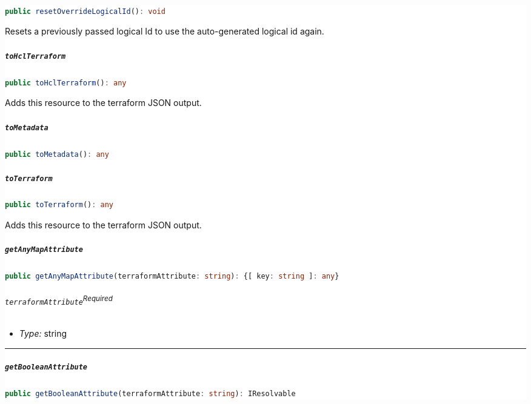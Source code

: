```typescript
public resetOverrideLogicalId(): void
```

Resets a previously passed logical Id to use the auto-generated logical id again.

##### `toHclTerraform` <a name="toHclTerraform" id="@cdktf/provider-pagerduty.dataPagerdutyStandardsResourcesScores.DataPagerdutyStandardsResourcesScores.toHclTerraform"></a>

```typescript
public toHclTerraform(): any
```

Adds this resource to the terraform JSON output.

##### `toMetadata` <a name="toMetadata" id="@cdktf/provider-pagerduty.dataPagerdutyStandardsResourcesScores.DataPagerdutyStandardsResourcesScores.toMetadata"></a>

```typescript
public toMetadata(): any
```

##### `toTerraform` <a name="toTerraform" id="@cdktf/provider-pagerduty.dataPagerdutyStandardsResourcesScores.DataPagerdutyStandardsResourcesScores.toTerraform"></a>

```typescript
public toTerraform(): any
```

Adds this resource to the terraform JSON output.

##### `getAnyMapAttribute` <a name="getAnyMapAttribute" id="@cdktf/provider-pagerduty.dataPagerdutyStandardsResourcesScores.DataPagerdutyStandardsResourcesScores.getAnyMapAttribute"></a>

```typescript
public getAnyMapAttribute(terraformAttribute: string): {[ key: string ]: any}
```

###### `terraformAttribute`<sup>Required</sup> <a name="terraformAttribute" id="@cdktf/provider-pagerduty.dataPagerdutyStandardsResourcesScores.DataPagerdutyStandardsResourcesScores.getAnyMapAttribute.parameter.terraformAttribute"></a>

- *Type:* string

---

##### `getBooleanAttribute` <a name="getBooleanAttribute" id="@cdktf/provider-pagerduty.dataPagerdutyStandardsResourcesScores.DataPagerdutyStandardsResourcesScores.getBooleanAttribute"></a>

```typescript
public getBooleanAttribute(terraformAttribute: string): IResolvable
```
